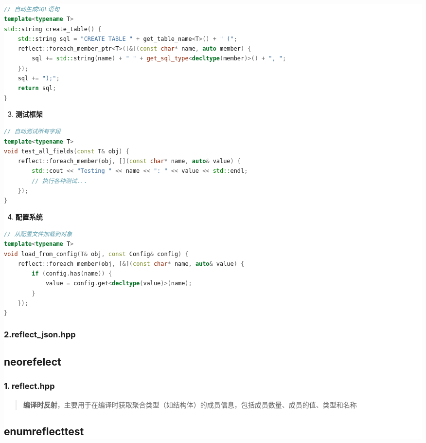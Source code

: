 ```cpp
// 自动生成SQL语句
template<typename T>
std::string create_table() {
    std::string sql = "CREATE TABLE " + get_table_name<T>() + " (";
    reflect::foreach_member_ptr<T>([&](const char* name, auto member) {
        sql += std::string(name) + " " + get_sql_type<decltype(member)>() + ", ";
    });
    sql += ");";
    return sql;
}
```

3. **测试框架**

```cpp
// 自动测试所有字段
template<typename T>
void test_all_fields(const T& obj) {
    reflect::foreach_member(obj, [](const char* name, auto& value) {
        std::cout << "Testing " << name << ": " << value << std::endl;
        // 执行各种测试...
    });
}
```

4. **配置系统**

```cpp
// 从配置文件加载到对象
template<typename T>
void load_from_config(T& obj, const Config& config) {
    reflect::foreach_member(obj, [&](const char* name, auto& value) {
        if (config.has(name)) {
            value = config.get<decltype(value)>(name);
        }
    });
}
```



### 2.reflect_json.hpp



## neorefelect

### 1. reflect.hpp

> **编译时反射**，主要用于在编译时获取聚合类型（如结构体）的成员信息，包括成员数量、成员的值、类型和名称



## enumreflecttest

